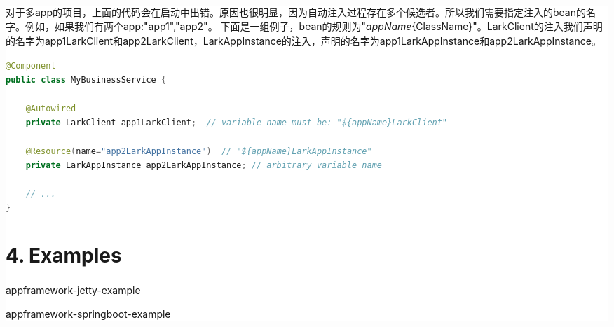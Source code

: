 对于多app的项目，上面的代码会在启动中出错。原因也很明显，因为自动注入过程存在多个候选者。所以我们需要指定注入的bean的名字。例如，如果我们有两个app:"app1","app2"。
下面是一组例子，bean的规则为"${appName}${ClassName}"。LarkClient的注入我们声明的名字为app1LarkClient和app2LarkClient，LarkAppInstance的注入，声明的名字为app1LarkAppInstance和app2LarkAppInstance。

```java
@Component
public class MyBusinessService {
    
    @Autowired
    private LarkClient app1LarkClient;  // variable name must be: "${appName}LarkClient"

    @Resource(name="app2LarkAppInstance")  // "${appName}LarkAppInstance"
    private LarkAppInstance app2LarkAppInstance; // arbitrary variable name

    // ...
}
``` 


# 4. Examples

appframework-jetty-example

appframework-springboot-example

